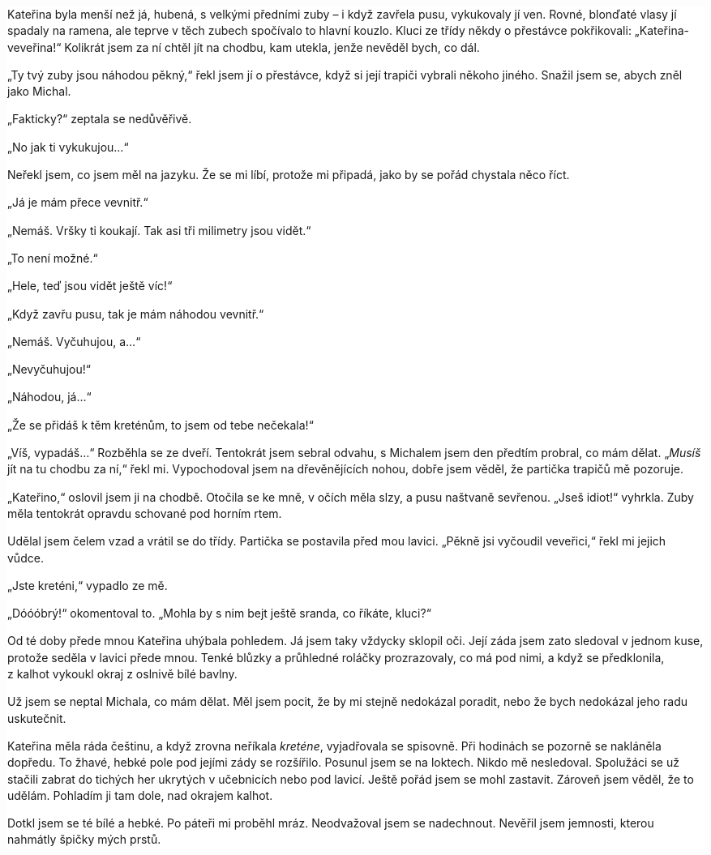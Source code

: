 Kateřina byla menší než já, hubená, s velkými předními zuby – i když zavřela pusu, vykukovaly jí ven. Rovné, blonďaté vlasy jí spadaly na ramena, ale teprve v těch zubech spočívalo to hlavní kouzlo. Kluci ze třídy někdy o přestávce pokřikovali: „Kateřina-veveřina!“ Kolikrát jsem za ní chtěl jít na chodbu, kam utekla, jenže nevěděl bych, co dál.

„Ty tvý zuby jsou náhodou pěkný,“ řekl jsem jí o přestávce, když si její trapiči vybrali někoho jiného. Snažil jsem se, abych zněl jako Michal.

„Fakticky?“ zeptala se nedůvěřivě.

„No jak ti vykukujou…“

Neřekl jsem, co jsem měl na jazyku. Že se mi líbí, protože mi připadá, jako by se pořád chystala něco říct.

„Já je mám přece vevnitř.“

„Nemáš. Vršky ti koukají. Tak asi tři milimetry jsou vidět.“

„To není možné.“

„Hele, teď jsou vidět ještě víc!“

„Když zavřu pusu, tak je mám náhodou vevnitř.“

„Nemáš. Vyčuhujou, a…“

„Nevyčuhujou!“

„Náhodou, já…“

„Že se přidáš k těm kreténům, to jsem od tebe nečekala!“

„Víš, vypadáš…“ Rozběhla se ze dveří. Tentokrát jsem sebral odvahu, s Michalem jsem den předtím probral, co mám dělat. „_Musíš_ jít na tu chodbu za ní,“ řekl mi. Vypochodoval jsem na dřevěnějících nohou, dobře jsem věděl, že partička trapičů mě pozoruje.

„Kateřino,“ oslovil jsem ji na chodbě. Otočila se ke mně, v očích měla slzy, a pusu naštvaně sevřenou. „Jseš idiot!“ vyhrkla. Zuby měla tentokrát opravdu schované pod horním rtem.

Udělal jsem čelem vzad a vrátil se do třídy. Partička se postavila před mou lavici. „Pěkně jsi vyčoudil veveřici,“ řekl mi jejich vůdce.

„Jste kreténi,“ vypadlo ze mě.

„Dóóóbrý!“ okomentoval to. „Mohla by s nim bejt ještě sranda, co říkáte, kluci?“

Od té doby přede mnou Kateřina uhýbala pohledem. Já jsem taky vždycky sklopil oči. Její záda jsem zato sledoval v jednom kuse, protože seděla v lavici přede mnou. Tenké blůzky a průhledné roláčky prozrazovaly, co má pod nimi, a když se předklonila, z kalhot vykoukl okraj z oslnivě bílé bavlny.

Už jsem se neptal Michala, co mám dělat. Měl jsem pocit, že by mi stejně nedokázal poradit, nebo že bych nedokázal jeho radu uskutečnit.

Kateřina měla ráda češtinu, a když zrovna neříkala _kreténe_, vyjadřovala se spisovně. Při hodinách se pozorně se nakláněla dopředu. To žhavé, hebké pole pod jejími zády se rozšířilo. Posunul jsem se na loktech. Nikdo mě nesledoval. Spolužáci se už stačili zabrat do tichých her ukrytých v učebnicích nebo pod lavicí. Ještě pořád jsem se mohl zastavit. Zároveň jsem věděl, že to udělám. Pohladím ji tam dole, nad okrajem kalhot.

Dotkl jsem se té bílé a hebké. Po páteři mi proběhl mráz. Neodvažoval jsem se nadechnout. Nevěřil jsem jemnosti, kterou nahmátly špičky mých prstů.
